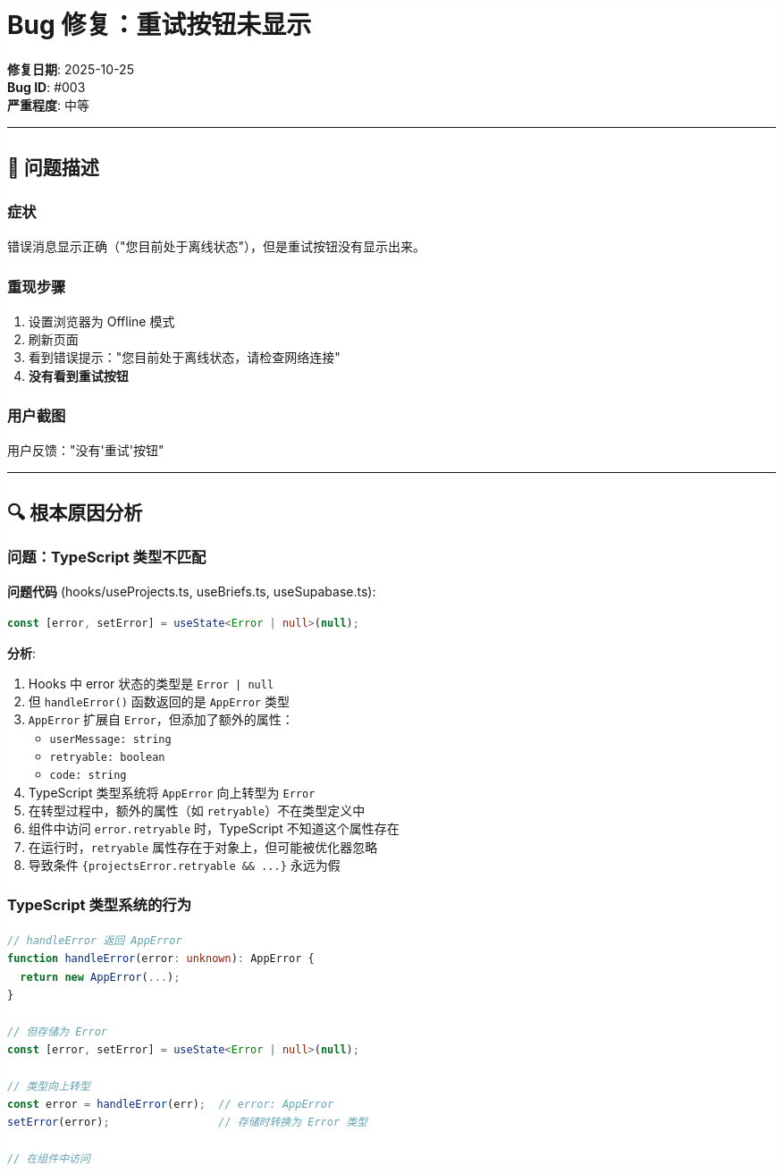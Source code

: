 # Bug 修复：重试按钮未显示

**修复日期**: 2025-10-25  
**Bug ID**: #003  
**严重程度**: 中等

---

## 🐛 问题描述

### 症状
错误消息显示正确（"您目前处于离线状态"），但是重试按钮没有显示出来。

### 重现步骤
1. 设置浏览器为 Offline 模式
2. 刷新页面
3. 看到错误提示："您目前处于离线状态，请检查网络连接"
4. **没有看到重试按钮**

### 用户截图
用户反馈："没有'重试'按钮"

---

## 🔍 根本原因分析

### 问题：TypeScript 类型不匹配

**问题代码** (hooks/useProjects.ts, useBriefs.ts, useSupabase.ts):
```typescript
const [error, setError] = useState<Error | null>(null);
```

**分析**:
1. Hooks 中 error 状态的类型是 `Error | null`
2. 但 `handleError()` 函数返回的是 `AppError` 类型
3. `AppError` 扩展自 `Error`，但添加了额外的属性：
   - `userMessage: string`
   - `retryable: boolean`
   - `code: string`
4. TypeScript 类型系统将 `AppError` 向上转型为 `Error`
5. 在转型过程中，额外的属性（如 `retryable`）不在类型定义中
6. 组件中访问 `error.retryable` 时，TypeScript 不知道这个属性存在
7. 在运行时，`retryable` 属性存在于对象上，但可能被优化器忽略
8. 导致条件 `{projectsError.retryable && ...}` 永远为假

### TypeScript 类型系统的行为

```typescript
// handleError 返回 AppError
function handleError(error: unknown): AppError {
  return new AppError(...);
}

// 但存储为 Error
const [error, setError] = useState<Error | null>(null);

// 类型向上转型
const error = handleError(err);  // error: AppError
setError(error);                 // 存储时转换为 Error 类型

// 在组件中访问
```